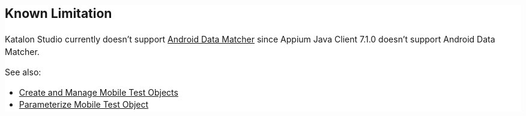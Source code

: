 
## <a id="id_6" class="anchor_top_offset"/>Known Limitation

    
      
<p xmlns="http://www.w3.org/1999/xhtml" className="p">Katalon Studio currently doesn’t support <a className="xref j-external-link" href="http://appium.io/docs/en/commands/element/find-elements/index.html#selector-strategies" target="_blank">Android     Data Matcher</a> since Appium Java Client 7.1.0 doesn’t   support Android Data Matcher.</p> 
      
<p xmlns="http://www.w3.org/1999/xhtml" className="p">See also:</p> 
      
<ul xmlns="http://www.w3.org/1999/xhtml" className="ul">   <li className="li">     <a className="xref" href="/docs/legacy/katalon-studio-enterprise/test-design/mobile-test-design/mobile-test-objects/manage-mobile-test-objects">Create       and Manage Mobile Test Objects</a>   </li>   <li className="li">     <a className="xref" href="/docs/legacy/katalon-studio-enterprise/test-design/mobile-test-design/mobile-test-objects/parameterize-mobile-test-object-properties">Parameterize       Mobile Test Object</a>   </li> </ul> 
    
  
